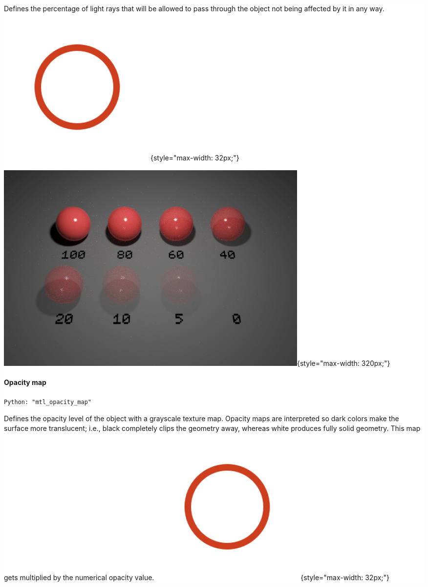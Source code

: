 Defines the percentage of light rays that will be allowed to pass through the object not being affected by it in any way.![Icon](mtl_standard_swatch.png "Icon"){style="max-width: 32px;"}



![Standard example](mtl_opacity.png "Standard example"){style="max-width: 320px;"}



#### Opacity map
`Python: "mtl_opacity_map"`

Defines the opacity level of the object with a grayscale texture map. Opacity maps are interpreted so dark colors make the surface more translucent; i.e., black completely clips the geometry away, whereas white produces fully solid geometry. This map gets multiplied by the numerical opacity value.![Icon](mtl_standard_swatch.png "Icon"){style="max-width: 32px;"}
